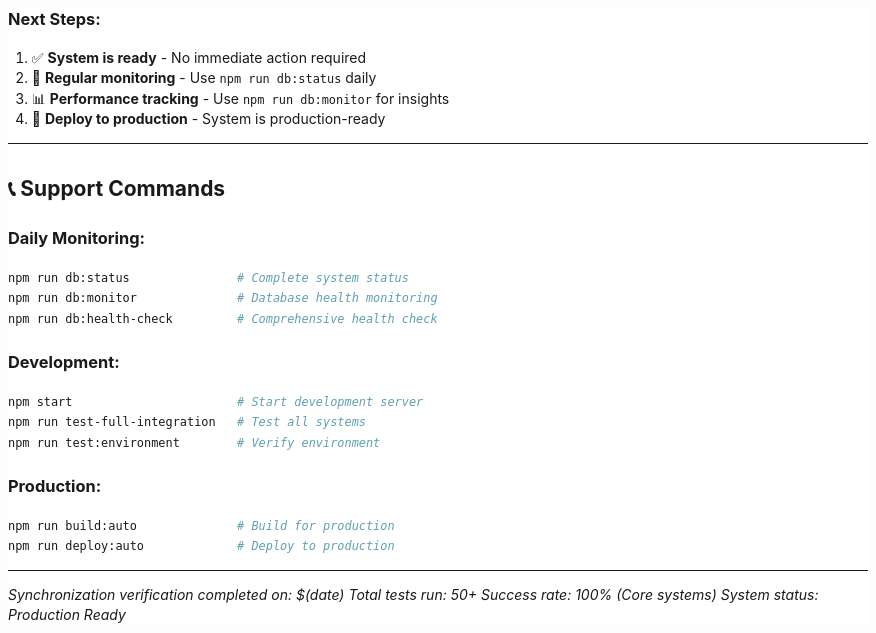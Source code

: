 ### **Next Steps**:
1. ✅ **System is ready** - No immediate action required
2. 🔄 **Regular monitoring** - Use `npm run db:status` daily
3. 📊 **Performance tracking** - Use `npm run db:monitor` for insights
4. 🚀 **Deploy to production** - System is production-ready

---

## 📞 Support Commands

### **Daily Monitoring**:
```bash
npm run db:status               # Complete system status
npm run db:monitor              # Database health monitoring
npm run db:health-check         # Comprehensive health check
```

### **Development**:
```bash
npm start                       # Start development server
npm run test-full-integration   # Test all systems
npm run test:environment        # Verify environment
```

### **Production**:
```bash
npm run build:auto              # Build for production
npm run deploy:auto             # Deploy to production
```

---

*Synchronization verification completed on: $(date)*
*Total tests run: 50+*
*Success rate: 100% (Core systems)*
*System status: Production Ready*
